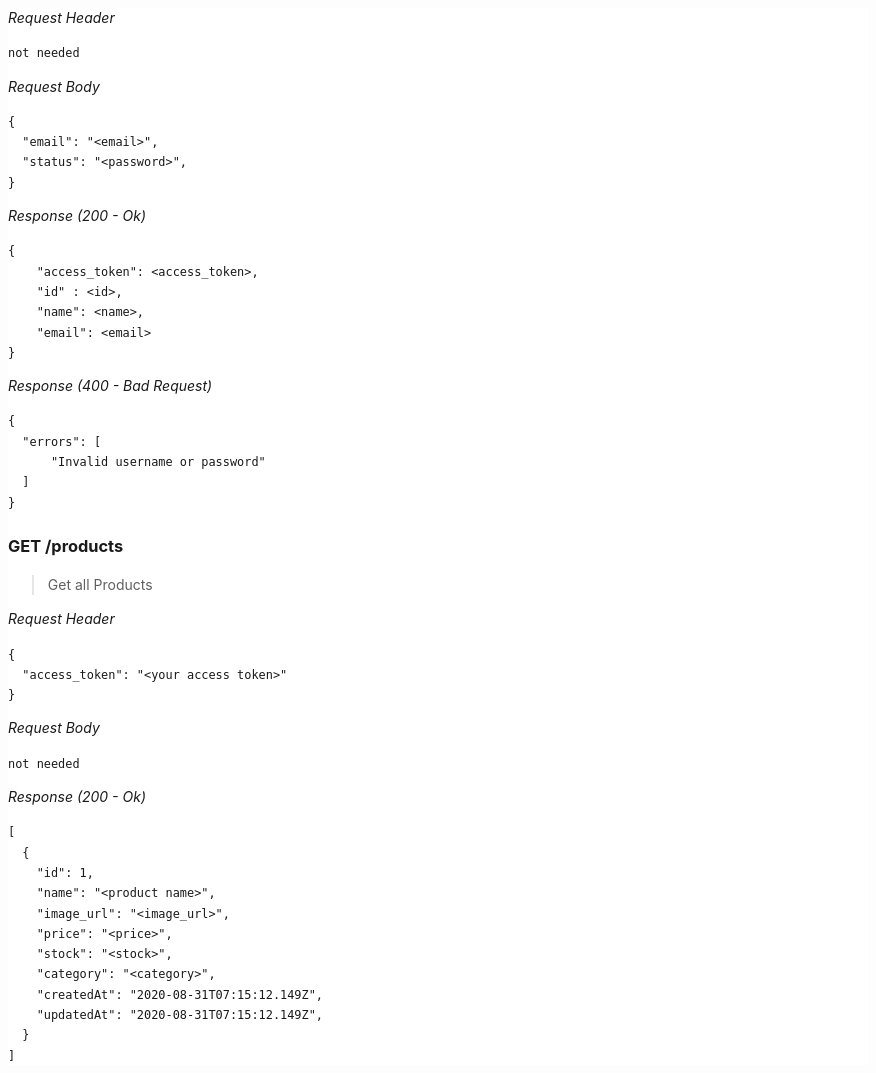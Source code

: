 _Request Header_
```
not needed
```
_Request Body_
```
{
  "email": "<email>",
  "status": "<password>",
}
```
_Response (200 - Ok)_
```
{
    "access_token": <access_token>,
    "id" : <id>,
    "name": <name>,
    "email": <email>    
}
```
_Response (400 - Bad Request)_
```
{
  "errors": [
      "Invalid username or password"
  ]
}
```

### GET /products

> Get all Products

_Request Header_
```
{
  "access_token": "<your access token>"
}
```

_Request Body_
```
not needed
```

_Response (200 - Ok)_
```
[
  {
    "id": 1,
    "name": "<product name>",
    "image_url": "<image_url>",
    "price": "<price>",
    "stock": "<stock>",
    "category": "<category>",
    "createdAt": "2020-08-31T07:15:12.149Z",
    "updatedAt": "2020-08-31T07:15:12.149Z",
  }
]
```
